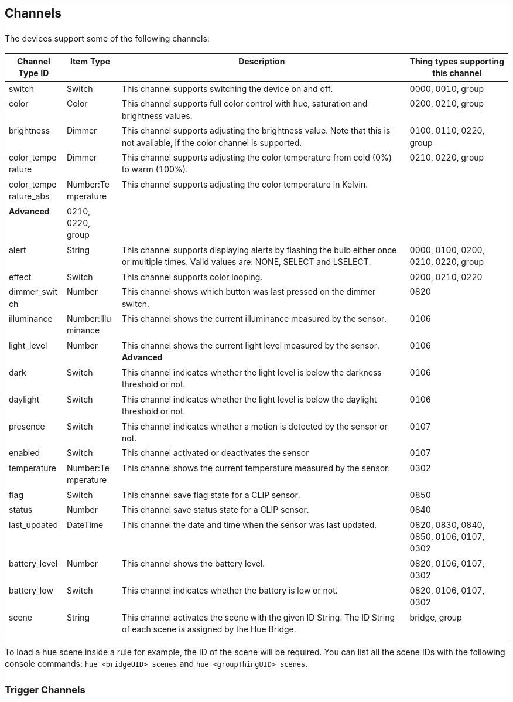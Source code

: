 
## Channels

The devices support some of the following channels:

| Channel Type ID       | Item Type          | Description                                                                                                                             | Thing types supporting this channel      |
|-----------------------|--------------------|-----------------------------------------------------------------------------------------------------------------------------------------|------------------------------------------|
| switch                | Switch             | This channel supports switching the device on and off.                                                                                  | 0000, 0010, group                        |
| color                 | Color              | This channel supports full color control with hue, saturation and brightness values.                                                    | 0200, 0210, group                        |
| brightness            | Dimmer             | This channel supports adjusting the brightness value. Note that this is not available, if the color channel is supported.               | 0100, 0110, 0220, group                  |
| color_temperature     | Dimmer             | This channel supports adjusting the color temperature from cold (0%) to warm (100%).                                                    | 0210, 0220, group                        |
| color_temperature_abs | Number:Temperature | This channel supports adjusting the color temperature in Kelvin. 
**Advanced**                                                           | 0210, 0220, group                        |
| alert                 | String             | This channel supports displaying alerts by flashing the bulb either once or multiple times. Valid values are: NONE, SELECT and LSELECT. | 0000, 0100, 0200, 0210, 0220, group      |
| effect                | Switch             | This channel supports color looping.                                                                                                    | 0200, 0210, 0220                         |
| dimmer_switch         | Number             | This channel shows which button was last pressed on the dimmer switch.                                                                  | 0820                                     |
| illuminance           | Number:Illuminance | This channel shows the current illuminance measured by the sensor.                                                                      | 0106                                     |
| light_level           | Number             | This channel shows the current light level measured by the sensor. **Advanced**                                                         | 0106                                     |
| dark                  | Switch             | This channel indicates whether the light level is below the darkness threshold or not.                                                  | 0106                                     |
| daylight              | Switch             | This channel indicates whether the light level is below the daylight threshold or not.                                                  | 0106                                     |
| presence              | Switch             | This channel indicates whether a motion is detected by the sensor or not.                                                               | 0107                                     |
| enabled               | Switch             | This channel activated or deactivates the sensor                                                                                        | 0107                                     |
| temperature           | Number:Temperature | This channel shows the current temperature measured by the sensor.                                                                      | 0302                                     |
| flag                  | Switch             | This channel save flag state for a CLIP sensor.                                                                                         | 0850                                     |
| status                | Number             | This channel save status state for a CLIP sensor.                                                                                       | 0840                                     |
| last_updated          | DateTime           | This channel the date and time when the sensor was last updated.                                                                        | 0820, 0830, 0840, 0850, 0106, 0107, 0302 |
| battery_level         | Number             | This channel shows the battery level.                                                                                                   | 0820, 0106, 0107, 0302                   |
| battery_low           | Switch             | This channel indicates whether the battery is low or not.                                                                               | 0820, 0106, 0107, 0302                   |
| scene                 | String             | This channel activates the scene with the given ID String. The ID String of each scene is assigned by the Hue Bridge.                   | bridge, group                            |

To load a hue scene inside a rule for example, the ID of the scene will be required.
You can list all the scene IDs with the following console commands: `hue <bridgeUID> scenes` and `hue <groupThingUID> scenes`.

### Trigger Channels
